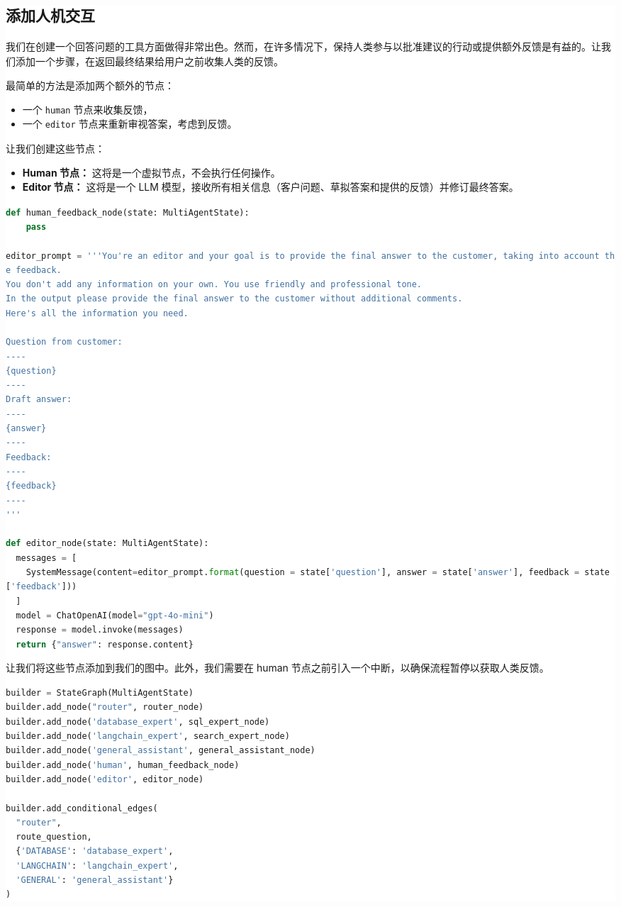 ## 添加人机交互

我们在创建一个回答问题的工具方面做得非常出色。然而，在许多情况下，保持人类参与以批准建议的行动或提供额外反馈是有益的。让我们添加一个步骤，在返回最终结果给用户之前收集人类的反馈。

最简单的方法是添加两个额外的节点：

* 一个 `human` 节点来收集反馈，
* 一个 `editor` 节点来重新审视答案，考虑到反馈。

让我们创建这些节点：

* **Human 节点：** 这将是一个虚拟节点，不会执行任何操作。
* **Editor 节点：** 这将是一个 LLM 模型，接收所有相关信息（客户问题、草拟答案和提供的反馈）并修订最终答案。

```python
def human_feedback_node(state: MultiAgentState):
    pass

editor_prompt = '''You're an editor and your goal is to provide the final answer to the customer, taking into account the feedback. 
You don't add any information on your own. You use friendly and professional tone.
In the output please provide the final answer to the customer without additional comments.
Here's all the information you need.

Question from customer: 
----
{question}
----
Draft answer:
----
{answer}
----
Feedback: 
----
{feedback}
----
'''

def editor_node(state: MultiAgentState):
  messages = [
    SystemMessage(content=editor_prompt.format(question = state['question'], answer = state['answer'], feedback = state['feedback']))
  ]
  model = ChatOpenAI(model="gpt-4o-mini")
  response = model.invoke(messages)
  return {"answer": response.content}

```
让我们将这些节点添加到我们的图中。此外，我们需要在 human 节点之前引入一个中断，以确保流程暂停以获取人类反馈。

```python
builder = StateGraph(MultiAgentState)
builder.add_node("router", router_node)
builder.add_node('database_expert', sql_expert_node)
builder.add_node('langchain_expert', search_expert_node)
builder.add_node('general_assistant', general_assistant_node)
builder.add_node('human', human_feedback_node)
builder.add_node('editor', editor_node)

builder.add_conditional_edges(
  "router", 
  route_question,
  {'DATABASE': 'database_expert', 
  'LANGCHAIN': 'langchain_expert', 
  'GENERAL': 'general_assistant'}
)
```